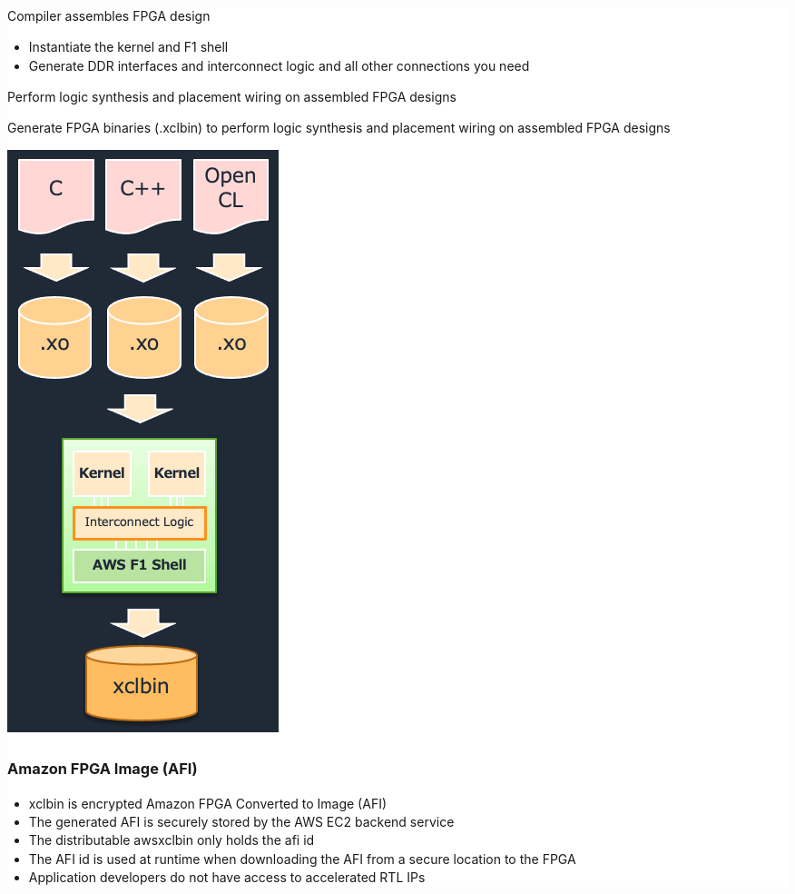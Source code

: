 Compiler assembles FPGA design
- Instantiate the kernel and F1 shell
- Generate DDR interfaces and interconnect logic and all other connections you need

Perform logic synthesis and placement wiring on assembled FPGA designs

Generate FPGA binaries (.xclbin) to perform logic synthesis and placement wiring on assembled FPGA designs

![generate-kernel-from](./images/generate-kernel-from.png?width=20pc)

### Amazon FPGA Image (AFI)

- xclbin is encrypted Amazon FPGA Converted to Image (AFI)
- The generated AFI is securely stored by the AWS EC2 backend service
- The distributable awsxclbin only holds the afi id
- The AFI id is used at runtime when downloading the AFI from a secure location to the FPGA
- Application developers do not have access to accelerated RTL IPs
